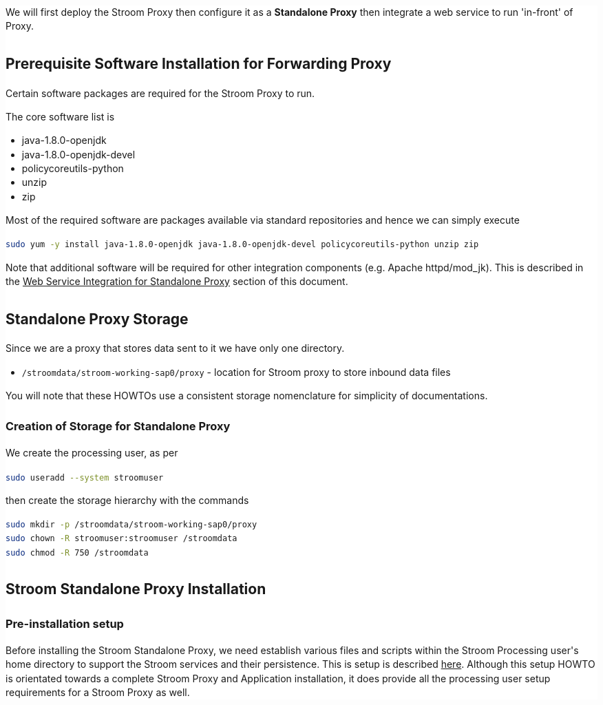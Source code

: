 We will first deploy the Stroom Proxy then configure it as a __Standalone Proxy__ then integrate a web service to run 'in-front' of
Proxy.

## Prerequisite Software Installation for Forwarding Proxy
Certain software packages are required for the Stroom Proxy to run.

The core software list is
- java-1.8.0-openjdk
- java-1.8.0-openjdk-devel
- policycoreutils-python
- unzip
- zip

Most of the required software are packages available via standard repositories and hence we can simply execute
```bash
sudo yum -y install java-1.8.0-openjdk java-1.8.0-openjdk-devel policycoreutils-python unzip zip
```

Note that additional software will be required for other integration components (e.g. Apache httpd/mod_jk). This is
described in the
[Web Service Integration for Standalone Proxy](#web-service-integration-for-standalone-proxy "Web Service Integration - Standalone proxy")
section of this document.

## Standalone Proxy Storage
Since we are a proxy that stores data sent to it we have only one directory.
- `/stroomdata/stroom-working-sap0/proxy`    - location for Stroom proxy to store inbound data files

You will note that these HOWTOs use a consistent storage nomenclature for simplicity of documentations.

### Creation of Storage for Standalone Proxy

We create the processing user, as per

```bash
sudo useradd --system stroomuser
```

then create the storage hierarchy with the commands
```bash
sudo mkdir -p /stroomdata/stroom-working-sap0/proxy
sudo chown -R stroomuser:stroomuser /stroomdata
sudo chmod -R 750 /stroomdata
```

## Stroom Standalone Proxy Installation

### Pre-installation setup
Before installing the Stroom Standalone Proxy, we need establish various files and scripts within
the Stroom Processing user's home directory to support the Stroom services and their persistence. This is setup is described
[here](InstallProcessingUserSetupHowTo.md "Processing User Setup"). Although this setup HOWTO is orientated towards a complete Stroom Proxy
and Application installation, it does provide all the processing user setup requirements for a Stroom Proxy as well.
